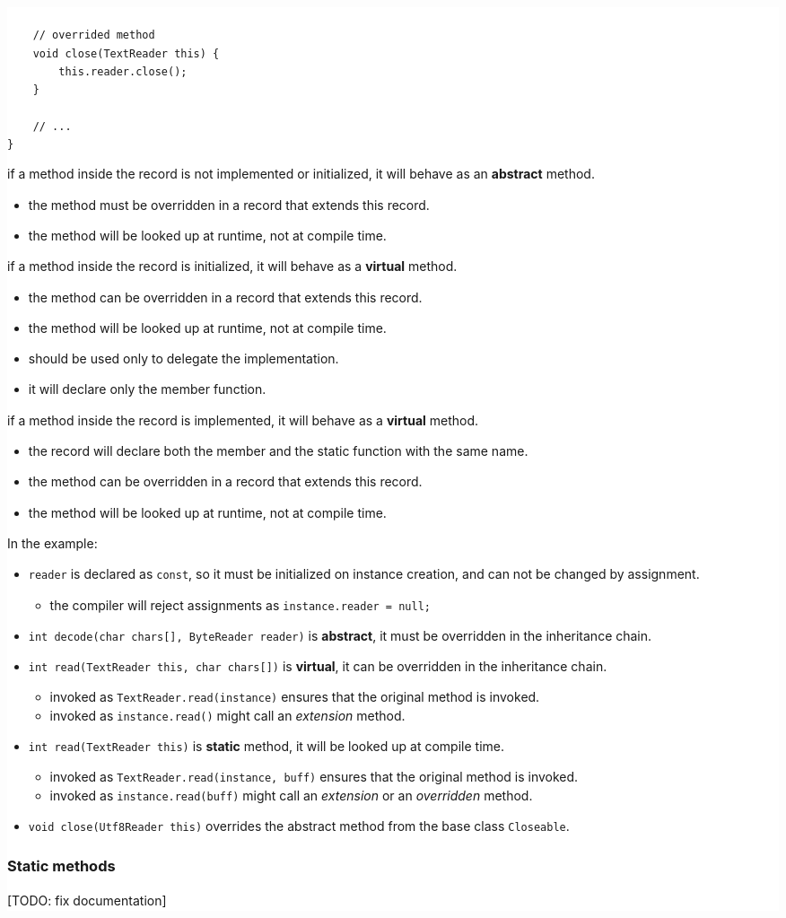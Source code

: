 ```

	// overrided method
	void close(TextReader this) {
		this.reader.close();
	}

	// ...
}
```

if a method inside the record is not implemented or initialized, it will behave as an **abstract** method.

- the method must be overridden in a record that extends this record.

- the method will be looked up at runtime, not at compile time.

if a method inside the record is initialized, it will behave as a **virtual** method.

- the method can be overridden in a record that extends this record.

- the method will be looked up at runtime, not at compile time.

- should be used only to delegate the implementation.

- it will declare only the member function.

if a method inside the record is implemented, it will behave as a **virtual** method.

- the record will declare both the member and the static function with the same name.

- the method can be overridden in a record that extends this record.

- the method will be looked up at runtime, not at compile time.

In the example:

- `reader` is declared as `const`, so it must be initialized on instance creation, and can not be changed by assignment.

	- the compiler will reject assignments as `instance.reader = null;`

- `int decode(char chars[], ByteReader reader)` is **abstract**, it must be overridden in the inheritance chain.

- `int read(TextReader this, char chars[])` is **virtual**, it can be overridden in the inheritance chain.
	- invoked as `TextReader.read(instance)` ensures that the original method is invoked.
	- invoked as `instance.read()` might call an _extension_ method.

- `int read(TextReader this)` is **static** method, it will be looked up at compile time.
	- invoked as `TextReader.read(instance, buff)` ensures that the original method is invoked.
	- invoked as `instance.read(buff)` might call an _extension_ or an _overridden_ method.

- `void close(Utf8Reader this)` overrides the abstract method from the base class `Closeable`.

### Static methods

[TODO: fix documentation]
